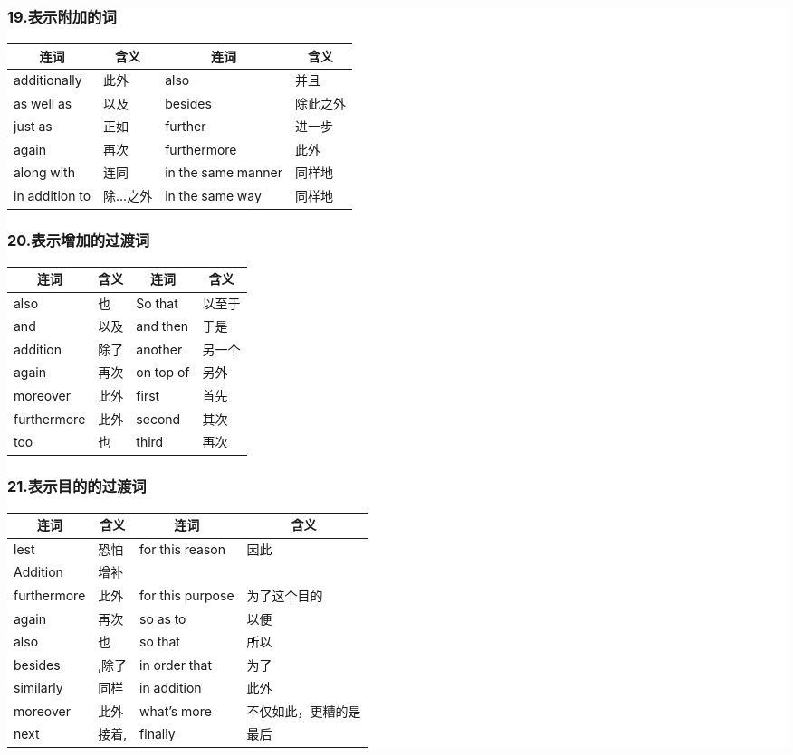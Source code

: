 ### 19.表示附加的词

| 连词           | 含义    | 连词               | 含义     |
| -------------- | ------- | ------------------ | -------- |
| additionally   | 此外    | also               | 并且     |
| as well as     | 以及    | besides            | 除此之外 |
| just as        | 正如    | further            | 进一步   |
| again          | 再次    | furthermore        | 此外     |
| along with     | 连同    | in the same manner | 同样地   |
| in addition to | 除…之外 | in the same way    | 同样地   |

### 20.表示增加的过渡词

| 连词        | 含义 | 连词      | 含义   |
| ----------- | ---- | --------- | ------ |
| also        | 也   | So that   | 以至于 |
| and         | 以及 | and then  | 于是   |
| addition    | 除了 | another   | 另一个 |
| again       | 再次 | on top of | 另外   |
| moreover    | 此外 | first     | 首先   |
| furthermore | 此外 | second    | 其次   |
| too         | 也   | third     | 再次   |

### 21.表示目的的过渡词

| 连词        | 含义  | 连词             | 含义               |
| ----------- | ----- | ---------------- | ------------------ |
| lest        | 恐怕  | for this reason  | 因此               |
| Addition    | 增补  |                  |                    |
| furthermore | 此外  | for this purpose | 为了这个目的       |
| again       | 再次  | so as to         | 以便               |
| also        | 也    | so that          | 所以               |
| besides     | ,除了 | in order that    | 为了               |
| similarly   | 同样  | in addition      | 此外               |
| moreover    | 此外  | what’s more      | 不仅如此，更糟的是 |
| next        | 接着, | finally          | 最后               |
